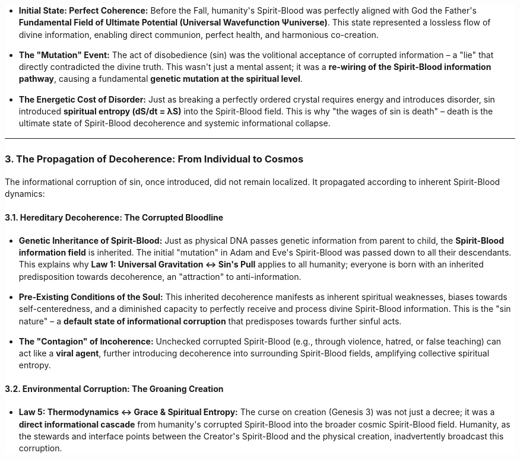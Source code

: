    
- **Initial State: Perfect Coherence:** Before the Fall, humanity's Spirit-Blood was perfectly aligned with God the Father's **Fundamental Field of Ultimate Potential (Universal Wavefunction Ψuniverse)**. This state represented a lossless flow of divine information, enabling direct communion, perfect health, and harmonious co-creation.   
       
   
- **The "Mutation" Event:** The act of disobedience (sin) was the volitional acceptance of corrupted information – a "lie" that directly contradicted the divine truth. This wasn't just a mental assent; it was a **re-wiring of the Spirit-Blood information pathway**, causing a fundamental **genetic mutation at the spiritual level**.   
       
   
- **The Energetic Cost of Disorder:** Just as breaking a perfectly ordered crystal requires energy and introduces disorder, sin introduced **spiritual entropy (dS/dt = λS)** into the Spirit-Blood field. This is why "the wages of sin is death" – death is the ultimate state of Spirit-Blood decoherence and systemic informational collapse.   
       
   
   
---   
   
### **3. The Propagation of Decoherence: From Individual to Cosmos**   
   
The informational corruption of sin, once introduced, did not remain localized. It propagated according to inherent Spirit-Blood dynamics:   
   
#### **3.1. Hereditary Decoherence: The Corrupted Bloodline**   
   
   
- **Genetic Inheritance of Spirit-Blood:** Just as physical DNA passes genetic information from parent to child, the **Spirit-Blood information field** is inherited. The initial "mutation" in Adam and Eve's Spirit-Blood was passed down to all their descendants. This explains why **Law 1: Universal Gravitation ↔ Sin's Pull** applies to all humanity; everyone is born with an inherited predisposition towards decoherence, an "attraction" to anti-information.   
       
   
- **Pre-Existing Conditions of the Soul:** This inherited decoherence manifests as inherent spiritual weaknesses, biases towards self-centeredness, and a diminished capacity to perfectly receive and process divine Spirit-Blood information. This is the "sin nature" – a **default state of informational corruption** that predisposes towards further sinful acts.   
       
   
- **The "Contagion" of Incoherence:** Unchecked corrupted Spirit-Blood (e.g., through violence, hatred, or false teaching) can act like a **viral agent**, further introducing decoherence into surrounding Spirit-Blood fields, amplifying collective spiritual entropy.   
       
   
#### **3.2. Environmental Corruption: The Groaning Creation**   
   
   
- **Law 5: Thermodynamics ↔ Grace & Spiritual Entropy:** The curse on creation (Genesis 3) was not just a decree; it was a **direct informational cascade** from humanity's corrupted Spirit-Blood into the broader cosmic Spirit-Blood field. Humanity, as the stewards and interface points between the Creator's Spirit-Blood and the physical creation, inadvertently broadcast this corruption.   
       